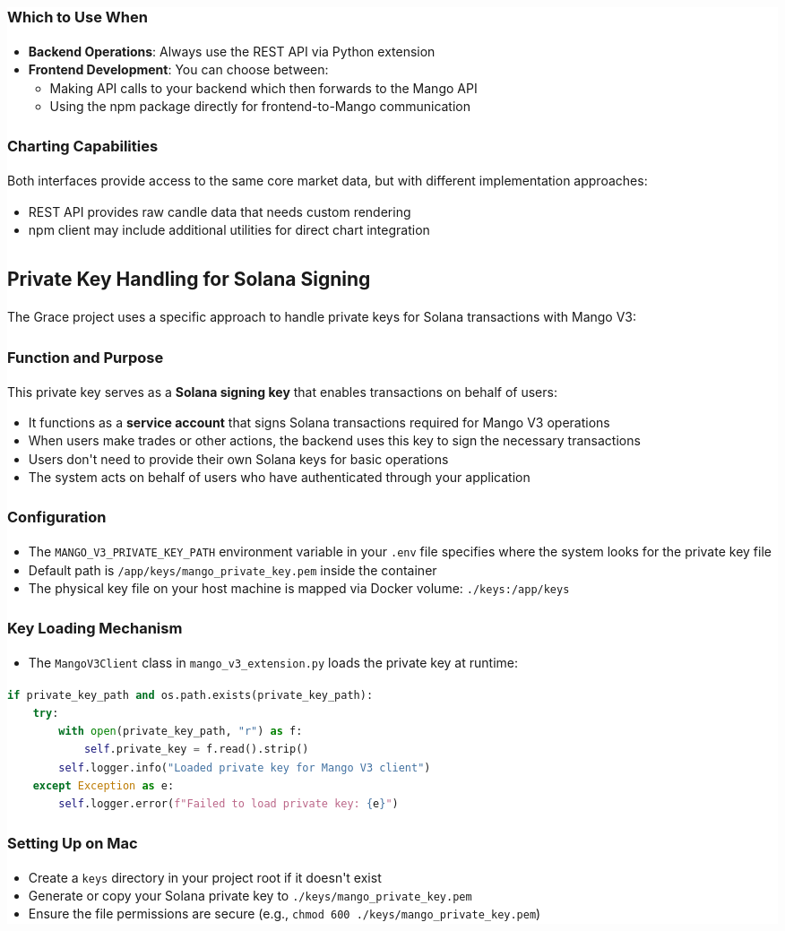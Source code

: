 ### Which to Use When

- **Backend Operations**: Always use the REST API via Python extension
- **Frontend Development**: You can choose between:
  - Making API calls to your backend which then forwards to the Mango API
  - Using the npm package directly for frontend-to-Mango communication

### Charting Capabilities

Both interfaces provide access to the same core market data, but with different implementation approaches:
- REST API provides raw candle data that needs custom rendering
- npm client may include additional utilities for direct chart integration

## Private Key Handling for Solana Signing

The Grace project uses a specific approach to handle private keys for Solana transactions with Mango V3:

### Function and Purpose

This private key serves as a **Solana signing key** that enables transactions on behalf of users:

- It functions as a **service account** that signs Solana transactions required for Mango V3 operations
- When users make trades or other actions, the backend uses this key to sign the necessary transactions
- Users don't need to provide their own Solana keys for basic operations
- The system acts on behalf of users who have authenticated through your application

### Configuration

- The `MANGO_V3_PRIVATE_KEY_PATH` environment variable in your `.env` file specifies where the system looks for the private key file
- Default path is `/app/keys/mango_private_key.pem` inside the container
- The physical key file on your host machine is mapped via Docker volume: `./keys:/app/keys`

### Key Loading Mechanism
   - The `MangoV3Client` class in `mango_v3_extension.py` loads the private key at runtime:
   ```python
   if private_key_path and os.path.exists(private_key_path):
       try:
           with open(private_key_path, "r") as f:
               self.private_key = f.read().strip()
           self.logger.info("Loaded private key for Mango V3 client")
       except Exception as e:
           self.logger.error(f"Failed to load private key: {e}")
   ```

### Setting Up on Mac
- Create a `keys` directory in your project root if it doesn't exist
- Generate or copy your Solana private key to `./keys/mango_private_key.pem`
- Ensure the file permissions are secure (e.g., `chmod 600 ./keys/mango_private_key.pem`)
